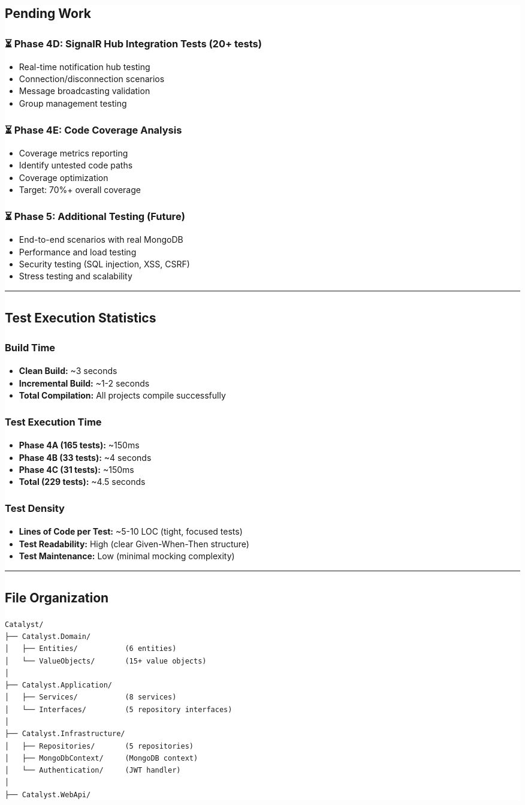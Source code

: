 
## Pending Work

### ⏳ Phase 4D: SignalR Hub Integration Tests (20+ tests)
- Real-time notification hub testing
- Connection/disconnection scenarios
- Message broadcasting validation
- Group management testing

### ⏳ Phase 4E: Code Coverage Analysis
- Coverage metrics reporting
- Identify untested code paths
- Coverage optimization
- Target: 70%+ overall coverage

### ⏳ Phase 5: Additional Testing (Future)
- End-to-end scenarios with real MongoDB
- Performance and load testing
- Security testing (SQL injection, XSS, CSRF)
- Stress testing and scalability

---

## Test Execution Statistics

### Build Time
- **Clean Build:** ~3 seconds
- **Incremental Build:** ~1-2 seconds
- **Total Compilation:** All projects compile successfully

### Test Execution Time
- **Phase 4A (165 tests):** ~150ms
- **Phase 4B (33 tests):** ~4 seconds
- **Phase 4C (31 tests):** ~150ms
- **Total (229 tests):** ~4.5 seconds

### Test Density
- **Lines of Code per Test:** ~5-10 LOC (tight, focused tests)
- **Test Readability:** High (clear Given-When-Then structure)
- **Test Maintenance:** Low (minimal mocking complexity)

---

## File Organization

```
Catalyst/
├── Catalyst.Domain/
│   ├── Entities/           (6 entities)
│   └── ValueObjects/       (15+ value objects)
│
├── Catalyst.Application/
│   ├── Services/           (8 services)
│   └── Interfaces/         (5 repository interfaces)
│
├── Catalyst.Infrastructure/
│   ├── Repositories/       (5 repositories)
│   ├── MongoDbContext/     (MongoDB context)
│   └── Authentication/     (JWT handler)
│
├── Catalyst.WebApi/
```